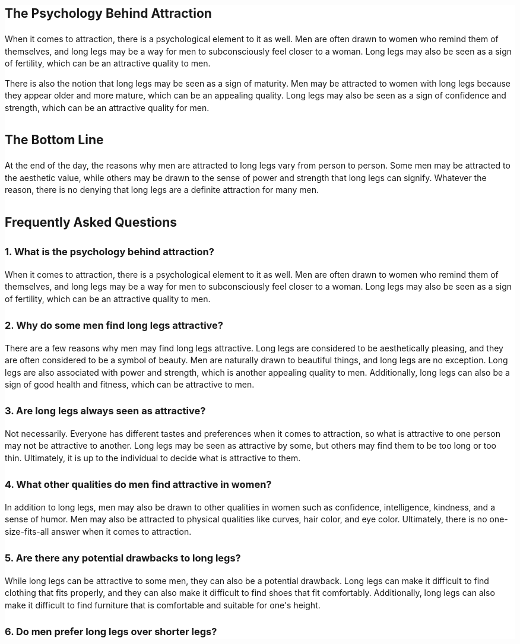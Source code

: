 <h2>The Psychology Behind Attraction</h2>

<p>When it comes to attraction, there is a psychological element to it as well. Men are often drawn to women who remind them of themselves, and long legs may be a way for men to subconsciously feel closer to a woman. Long legs may also be seen as a sign of fertility, which can be an attractive quality to men.</p>

<p>There is also the notion that long legs may be seen as a sign of maturity. Men may be attracted to women with long legs because they appear older and more mature, which can be an appealing quality. Long legs may also be seen as a sign of confidence and strength, which can be an attractive quality for men.</p>

<h2>The Bottom Line</h2>

<p>At the end of the day, the reasons why men are attracted to long legs vary from person to person. Some men may be attracted to the aesthetic value, while others may be drawn to the sense of power and strength that long legs can signify. Whatever the reason, there is no denying that long legs are a definite attraction for many men.</p>

<h2>Frequently Asked Questions</h2>

<h3>1. What is the psychology behind attraction?</h3>

<p>When it comes to attraction, there is a psychological element to it as well. Men are often drawn to women who remind them of themselves, and long legs may be a way for men to subconsciously feel closer to a woman. Long legs may also be seen as a sign of fertility, which can be an attractive quality to men.</p>

<h3>2. Why do some men find long legs attractive?</h3>

<p>There are a few reasons why men may find long legs attractive. Long legs are considered to be aesthetically pleasing, and they are often considered to be a symbol of beauty. Men are naturally drawn to beautiful things, and long legs are no exception. Long legs are also associated with power and strength, which is another appealing quality to men. Additionally, long legs can also be a sign of good health and fitness, which can be attractive to men.</p>

<h3>3. Are long legs always seen as attractive?</h3>

<p>Not necessarily. Everyone has different tastes and preferences when it comes to attraction, so what is attractive to one person may not be attractive to another. Long legs may be seen as attractive by some, but others may find them to be too long or too thin. Ultimately, it is up to the individual to decide what is attractive to them.</p>

<h3>4. What other qualities do men find attractive in women?</h3>

<p>In addition to long legs, men may also be drawn to other qualities in women such as confidence, intelligence, kindness, and a sense of humor. Men may also be attracted to physical qualities like curves, hair color, and eye color. Ultimately, there is no one-size-fits-all answer when it comes to attraction.</p>

<h3>5. Are there any potential drawbacks to long legs?</h3>

<p>While long legs can be attractive to some men, they can also be a potential drawback. Long legs can make it difficult to find clothing that fits properly, and they can also make it difficult to find shoes that fit comfortably. Additionally, long legs can also make it difficult to find furniture that is comfortable and suitable for one's height.</p>

<h3>6. Do men prefer long legs over shorter legs?</h3>
